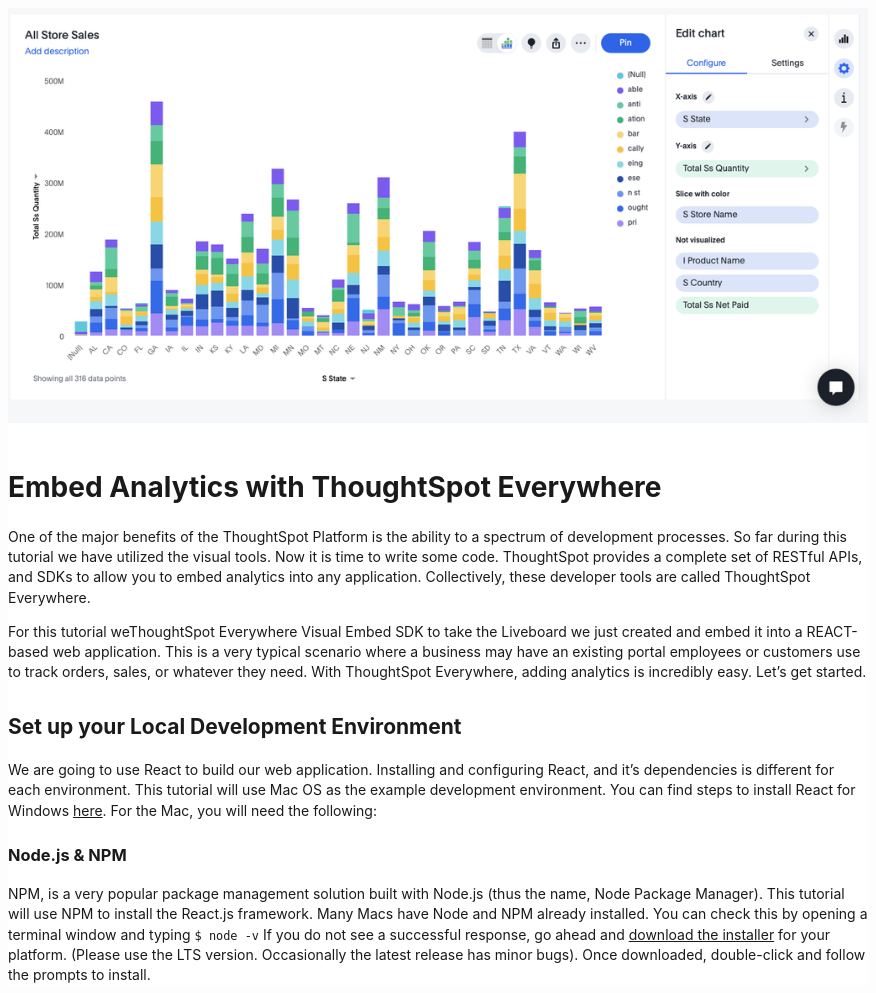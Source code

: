 ![alt_text](images/image17.png "image_tooltip")



# Embed Analytics with ThoughtSpot Everywhere

One of the major benefits of the ThoughtSpot Platform is the ability to a spectrum of development processes. So far during this tutorial we have utilized the visual tools. Now it is time to write some code. ThoughtSpot provides a complete set of RESTful APIs, and SDKs to allow you to embed analytics into any application. Collectively, these developer tools are called ThoughtSpot Everywhere.

For this tutorial weThoughtSpot Everywhere Visual Embed SDK to take the Liveboard we just created and embed it into a REACT-based web application. This is a very typical scenario where a business may have an existing portal employees or customers use to track orders, sales, or whatever they need. With ThoughtSpot Everywhere, adding analytics is incredibly easy. Let’s get started.


## Set up your Local Development Environment

We are going to use React to build our web application. Installing and configuring React, and it’s dependencies is different for each environment. This tutorial will use Mac OS as the example development environment. You can find steps to install React for Windows [here](https://docs.microsoft.com/en-us/windows/dev-environment/javascript/react-on-windows). For the Mac, you will need the following:


### Node.js & NPM

NPM, is a very popular package management solution built with Node.js (thus the name, Node Package Manager). This tutorial will use NPM to install the React.js framework. Many Macs have Node and NPM already installed. You can check this by opening a terminal window and typing `$ node -v` If you do not see a successful response, go ahead and [download the installer](https://nodejs.org/en/download/) for your platform. (Please use the LTS version. Occasionally the latest release has minor bugs). Once downloaded, double-click and follow the prompts to install. 
